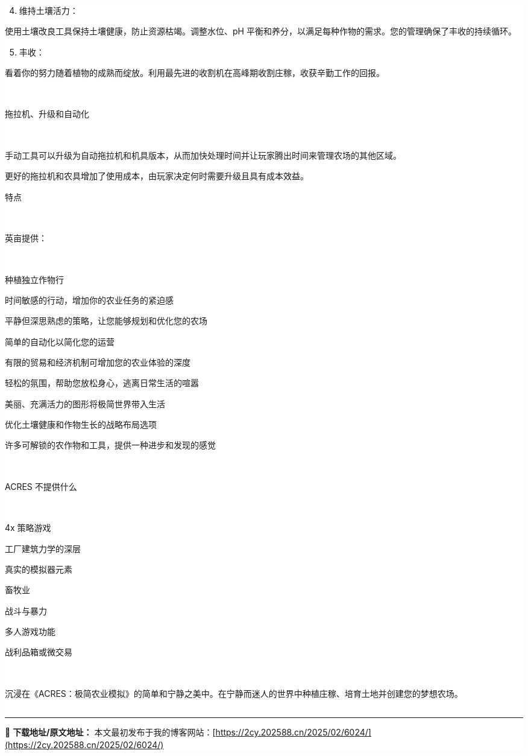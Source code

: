 4. 维持土壤活力：

使用土壤改良工具保持土壤健康，防止资源枯竭。调整水位、pH 平衡和养分，以满足每种作物的需求。您的管理确保了丰收的持续循环。

5. 丰收：

看着你的努力随着植物的成熟而绽放。利用最先进的收割机在高峰期收割庄稼，收获辛勤工作的回报。

&nbsp;

拖拉机、升级和自动化

&nbsp;

手动工具可以升级为自动拖拉机和机具版本，从而加快处理时间并让玩家腾出时间来管理农场的其他区域。

更好的拖拉机和农具增加了使用成本，由玩家决定何时需要升级且具有成本效益。

特点

&nbsp;

英亩提供：

&nbsp;

种植独立作物行

时间敏感的行动，增加你的农业任务的紧迫感

平静但深思熟虑的策略，让您能够规划和优化您的农场

简单的自动化以简化您的运营

有限的贸易和经济机制可增加您的农业体验的深度

轻松的氛围，帮助您放松身心，逃离日常生活的喧嚣

美丽、充满活力的图形将极简世界带入生活

优化土壤健康和作物生长的战略布局选项

许多可解锁的农作物和工具，提供一种进步和发现的感觉

&nbsp;

ACRES 不提供什么

&nbsp;

4x 策略游戏

工厂建筑力学的深层

真实的模拟器元素

畜牧业

战斗与暴力

多人游戏功能

战利品箱或微交易

&nbsp;

沉浸在《ACRES：极简农业模拟》的简单和宁静之美中。在宁静而迷人的世界中种植庄稼、培育土地并创建您的梦想农场。
<h2 style="white-space: normal; text-indent: 2em; text-align: left;"></h2>
</div>

---
📖 **下载地址/原文地址：** 本文最初发布于我的博客网站：[https://2cy.202588.cn/2025/02/6024/](https://2cy.202588.cn/2025/02/6024/)
